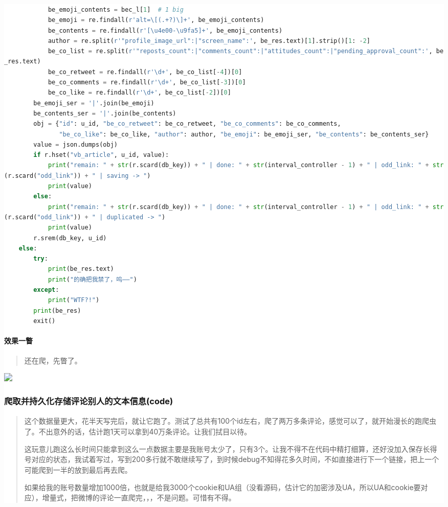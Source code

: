 ```python
            be_emoji_contents = bec_l[1]  # 1 big
            be_emoji = re.findall(r'alt=\[(.+?)\]+', be_emoji_contents)
            be_contents = re.findall(r'[\u4e00-\u9fa5]+', be_emoji_contents)
            author = re.split(r'"profile_image_url":|"screen_name":', be_res.text)[1].strip()[1: -2]
            be_co_list = re.split(r'"reposts_count":|"comments_count":|"attitudes_count":|"pending_approval_count":', be_res.text)
            be_co_retweet = re.findall(r'\d+', be_co_list[-4])[0]
            be_co_comments = re.findall(r'\d+', be_co_list[-3])[0]
            be_co_like = re.findall(r'\d+', be_co_list[-2])[0]
        be_emoji_ser = '|'.join(be_emoji)
        be_contents_ser = '|'.join(be_contents)
        obj = {"id": u_id, "be_co_retweet": be_co_retweet, "be_co_comments": be_co_comments,
               "be_co_like": be_co_like, "author": author, "be_emoji": be_emoji_ser, "be_contents": be_contents_ser}
        value = json.dumps(obj)
        if r.hset("vb_article", u_id, value):
            print("remain: " + str(r.scard(db_key)) + " | done: " + str(interval_controller - 1) + " | odd_link: " + str(r.scard("odd_link")) + " | saving -> ")
            print(value)
        else:
            print("remain: " + str(r.scard(db_key)) + " | done: " + str(interval_controller - 1) + " | odd_link: " + str(r.scard("odd_link")) + " | duplicated -> ")
            print(value)
        r.srem(db_key, u_id)
    else:
        try:
            print(be_res.text)
            print("的确把我禁了，呜——")
        except:
            print("WTF?!")
        print(be_res)
        exit()

```
#### 效果一瞥

> 还在爬，先瞥了。

![](../img/diploma/res_1.png)

### 爬取并持久化存储评论别人的文本信息(code)

> 这个数据量更大，花半天写完后，就让它跑了。测试了总共有100个id左右，爬了两万多条评论，感觉可以了，就开始漫长的跑爬虫了。不出意外的话，估计跑1天可以拿到40万条评论。让我们拭目以待。
>
> 这玩意儿跑这么长时间只能拿到这么一点数据主要是我账号太少了，只有3个。让我不得不在代码中精打细算，还好没加入保存长得号对应的状态，我试着写过，写到200多行就不敢继续写了，到时候debug不知得花多久时间，不如直接进行下一个链接，把上一个可能爬到一半的放到最后再去爬。
>
> 如果给我的账号数量增加1000倍，也就是给我3000个cookie和UA组（没看源码，估计它的加密涉及UA，所以UA和cookie要对应），增量式，把微博的评论一直爬完，，，不是问题。可惜有不得。
